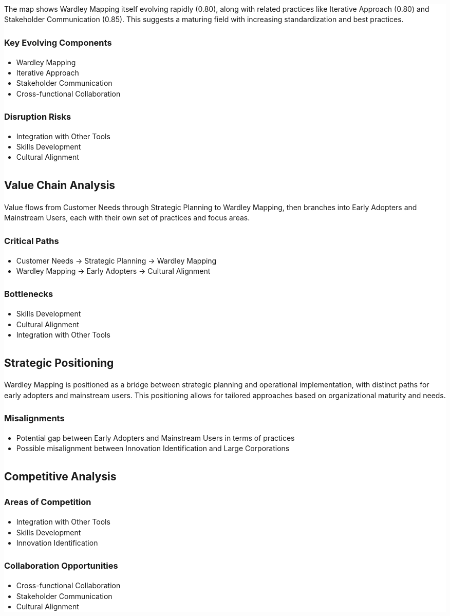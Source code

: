 The map shows Wardley Mapping itself evolving rapidly (0.80), along with related practices like Iterative Approach (0.80) and Stakeholder Communication (0.85). This suggests a maturing field with increasing standardization and best practices.

### Key Evolving Components
- Wardley Mapping
- Iterative Approach
- Stakeholder Communication
- Cross-functional Collaboration

### Disruption Risks
- Integration with Other Tools
- Skills Development
- Cultural Alignment

## Value Chain Analysis

Value flows from Customer Needs through Strategic Planning to Wardley Mapping, then branches into Early Adopters and Mainstream Users, each with their own set of practices and focus areas.

### Critical Paths
- Customer Needs -> Strategic Planning -> Wardley Mapping
- Wardley Mapping -> Early Adopters -> Cultural Alignment

### Bottlenecks
- Skills Development
- Cultural Alignment
- Integration with Other Tools

## Strategic Positioning

Wardley Mapping is positioned as a bridge between strategic planning and operational implementation, with distinct paths for early adopters and mainstream users. This positioning allows for tailored approaches based on organizational maturity and needs.

### Misalignments
- Potential gap between Early Adopters and Mainstream Users in terms of practices
- Possible misalignment between Innovation Identification and Large Corporations

## Competitive Analysis

### Areas of Competition
- Integration with Other Tools
- Skills Development
- Innovation Identification

### Collaboration Opportunities
- Cross-functional Collaboration
- Stakeholder Communication
- Cultural Alignment

